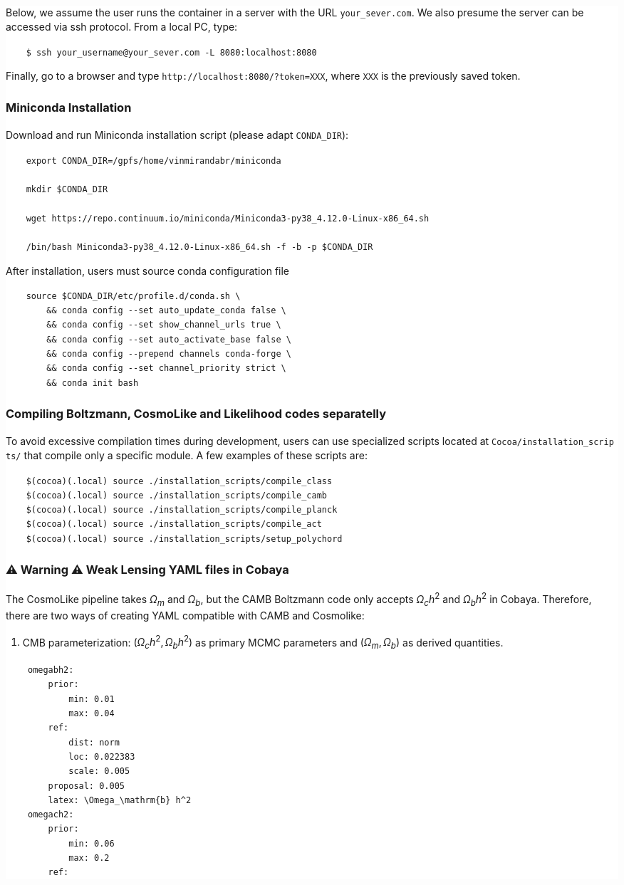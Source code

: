 Below, we assume the user runs the container in a server with the URL `your_sever.com`. We also presume the server can be accessed via ssh protocol. From a local PC, type:

        $ ssh your_username@your_sever.com -L 8080:localhost:8080

Finally, go to a browser and type `http://localhost:8080/?token=XXX`, where `XXX` is the previously saved token.

### Miniconda Installation <a name="overview_miniconda"></a>

Download and run Miniconda installation script (please adapt `CONDA_DIR`):

        export CONDA_DIR=/gpfs/home/vinmirandabr/miniconda

        mkdir $CONDA_DIR

        wget https://repo.continuum.io/miniconda/Miniconda3-py38_4.12.0-Linux-x86_64.sh

        /bin/bash Miniconda3-py38_4.12.0-Linux-x86_64.sh -f -b -p $CONDA_DIR

After installation, users must source conda configuration file

        source $CONDA_DIR/etc/profile.d/conda.sh \
            && conda config --set auto_update_conda false \
            && conda config --set show_channel_urls true \
            && conda config --set auto_activate_base false \
            && conda config --prepend channels conda-forge \
            && conda config --set channel_priority strict \
            && conda init bash
    
### Compiling Boltzmann, CosmoLike and Likelihood codes separatelly <a name="appendix_compile_separatelly"></a>

To avoid excessive compilation times during development, users can use specialized scripts located at `Cocoa/installation_scripts/` that compile only a specific module. A few examples of these scripts are: 

        $(cocoa)(.local) source ./installation_scripts/compile_class
        $(cocoa)(.local) source ./installation_scripts/compile_camb
        $(cocoa)(.local) source ./installation_scripts/compile_planck
        $(cocoa)(.local) source ./installation_scripts/compile_act
        $(cocoa)(.local) source ./installation_scripts/setup_polychord
    
### :warning: Warning :warning: Weak Lensing YAML files in Cobaya <a name="appendix_example_runs"></a>

The CosmoLike pipeline takes $\Omega_m$ and $\Omega_b$, but the CAMB Boltzmann code only accepts $\Omega_c h^2$ and $\Omega_b h^2$ in Cobaya. Therefore, there are two ways of creating YAML compatible with CAMB and Cosmolike: 

1. CMB parameterization: $\big(\Omega_c h^2,\Omega_b h^2\big)$ as primary MCMC parameters and $\big(\Omega_m,\Omega_b\big)$ as derived quantities.

        omegabh2:
            prior:
                min: 0.01
                max: 0.04
            ref:
                dist: norm
                loc: 0.022383
                scale: 0.005
            proposal: 0.005
            latex: \Omega_\mathrm{b} h^2
        omegach2:
            prior:
                min: 0.06
                max: 0.2
            ref: